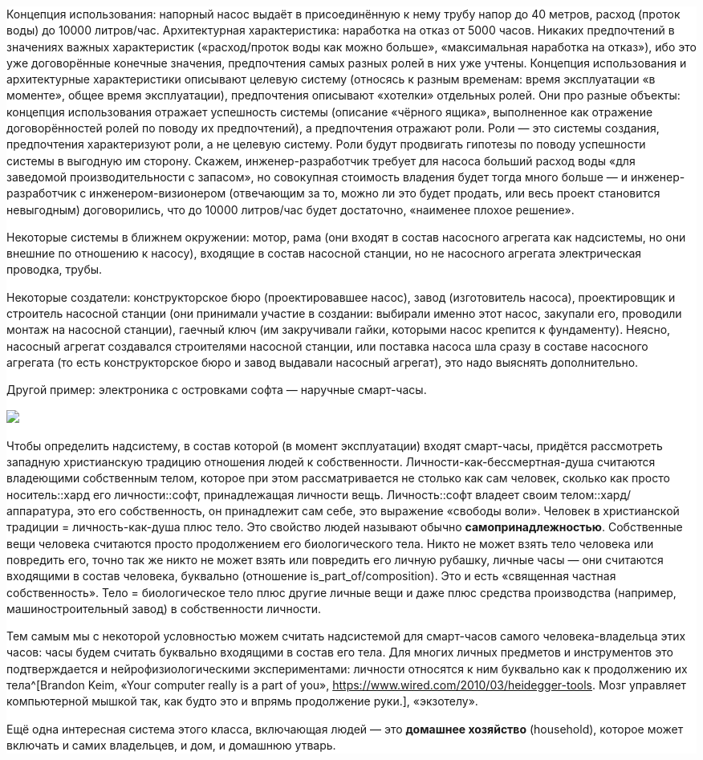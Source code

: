 Концепция использования: напорный насос выдаёт в присоединённую к нему трубу напор до 40 метров, расход (проток воды) до 10000 литров/час. Архитектурная характеристика: наработка на отказ от 5000 часов. Никаких предпочтений в значениях важных характеристик («расход/проток воды как можно больше», «максимальная наработка на отказ»), ибо это уже договорённые конечные значения, предпочтения самых разных ролей в них уже учтены. Концепция использования и архитектурные характеристики описывают целевую систему (относясь к разным временам: время эксплуатации «в моменте», общее время эксплуатации), предпочтения описывают «хотелки» отдельных ролей. Они про разные объекты: концепция использования отражает успешность системы (описание «чёрного ящика», выполненное как отражение договорённостей ролей по поводу их предпочтений), а предпочтения отражают роли. Роли — это системы создания, предпочтения характеризуют роли, а не целевую систему. Роли будут продвигать гипотезы по поводу успешности системы в выгодную им сторону. Скажем, инженер-разработчик требует для насоса больший расход воды «для заведомой производительности с запасом», но совокупная стоимость владения будет тогда много больше — и инженер-разработчик с инженером-визионером (отвечающим за то, можно ли это будет продать, или весь проект становится невыгодным) договорились, что до 10000 литров/час будет достаточно, «наименее плохое решение».

Некоторые системы в ближнем окружении: мотор, рама (они входят в состав насосного агрегата как надсистемы, но они внешние по отношению к насосу), входящие в состав насосной станции, но не насосного агрегата электрическая проводка, трубы.

Некоторые создатели: конструкторское бюро (проектировавшее насос), завод (изготовитель насоса), проектировщик и строитель насосной станции (они принимали участие в создании: выбирали именно этот насос, закупали его, проводили монтаж на насосной станции), гаечный ключ (им закручивали гайки, которыми насос крепится к фундаменту). Неясно, насосный агрегат создавался строителями насосной станции, или поставка насоса шла сразу в составе насосного агрегата (то есть конструкторское бюро и завод выдавали насосный агрегат), это надо выяснять дополнительно.

Другой пример: электроника с островками софта — наручные смарт-часы.

![](/ru/professional/systems-thinking/43.jpeg)

Чтобы определить надсистему, в состав которой (в момент эксплуатации) входят смарт-часы, придётся рассмотреть западную христианскую традицию отношения людей к собственности. Личности-как-бессмертная-душа считаются владеющими собственным телом, которое при этом рассматривается не столько как сам человек, сколько как просто носитель::хард его личности::софт, принадлежащая личности вещь. Личность::софт владеет своим телом::хард/аппаратура, это его собственность, он принадлежит сам себе, это выражение «свободы воли». Человек в христианской традиции = личность-как-душа плюс тело. Это свойство людей называют обычно **самопринадлежностью**. Собственные вещи человека считаются просто продолжением его биологического тела. Никто не может взять тело человека или повредить его, точно так же никто не может взять или повредить его личную рубашку, личные часы — они считаются входящими в состав человека, буквально (отношение is\_part\_of/composition). Это и есть «священная частная собственность». Тело = биологическое тело плюс другие личные вещи и даже плюс средства производства (например, машиностроительный завод) в собственности личности.

Тем самым мы с некоторой условностью можем считать надсистемой для смарт-часов самого человека-владельца этих часов: часы будем считать буквально входящими в состав его тела. Для многих личных предметов и инструментов это подтверждается и нейрофизиологическими экспериментами: личности относятся к ним буквально как к продолжению их тела^[Brandon Keim, «Your computer really is a part of you», <https://www.wired.com/2010/03/heidegger-tools>. Мозг управляет компьютерной мышкой так, как будто это и впрямь продолжение руки.], «экзотелу».

Ещё одна интересная система этого класса, включающая людей — это **домашнее хозяйство** (household), которое может включать и самих владельцев, и дом, и домашнюю утварь.
